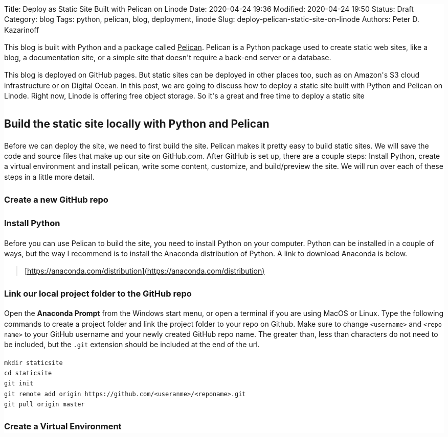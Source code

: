 Title: Deploy as Static Site Built with Pelican on Linode
Date: 2020-04-24 19:36
Modified: 2020-04-24 19:50
Status: Draft
Category: blog
Tags: python, pelican, blog, deployment, linode
Slug: deploy-pelican-static-site-on-linode
Authors: Peter D. Kazarinoff

This blog is built with Python and a package called [Pelican](https://docs.getpelican.com/en/stable/index.html). Pelican is a Python package used to create static web sites, like a blog, a documentation site, or a simple site that doesn't require a back-end server or a database.

This blog is deployed on GitHub pages. But static sites can be deployed in other places too, such as on Amazon's S3 cloud infrastructure or on Digital Ocean. In this post, we are going to discuss how to deploy a static site built with Python and Pelican on Linode. Right now, Linode is offering free object storage. So it's a great and free time to deploy a static site

## Build the static site locally with Python and Pelican

Before we can deploy the site, we need to first build the site. Pelican makes it pretty easy to build static sites. We will save the code and source files that make up our site on GitHub.com. After GitHub is set up, there are a couple steps: Install Python, create a virtual environment and install pelican, write some content, customize, and build/preview the site. We will run over each of these steps in a little more detail.

### Create a new GitHub repo

### Install Python

Before you can use Pelican to build the site, you need to install Python on your computer. Python can be installed in a couple of ways, but the way I recommend is to install the Anaconda distribution of Python. A link to download Anaconda is below.

 > [https://anaconda.com/distribution](https://anaconda.com/distribution)


### Link our local project folder to the GitHub repo

Open the **Anaconda Prompt** from the Windows start menu, or open a terminal if you are using MacOS or Linux. Type the following commands to create a project folder and link the project folder to your repo on Github. Make sure to change ```<username>``` and ```<reponame>``` to your GitHub username and your newly created GitHub repo name. The greater than, less than characters do not need to be included, but the ```.git``` extension should be included at the end of the url.

```text
mkdir staticsite
cd staticsite
git init
git remote add origin https://github.com/<useranme>/<reponame>.git
git pull origin master
```

### Create a Virtual Environment
